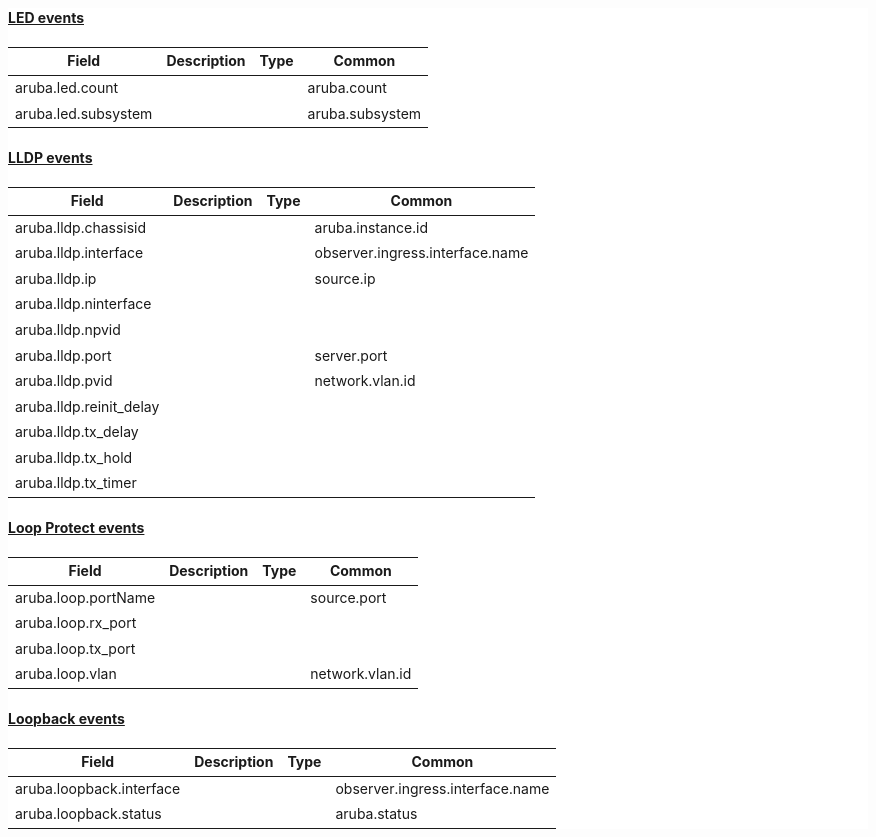#### [LED events](https://www.arubanetworks.com/techdocs/AOS-CX/10.07/HTML/5200-8214/Content/events/LED.htm)
| Field               | Description | Type | Common                       |
|---------------------|-------------|------|------------------------------|
| aruba.led.count     |             |      | aruba.count                  |
| aruba.led.subsystem |             |      | aruba.subsystem              |

#### [LLDP events](https://www.arubanetworks.com/techdocs/AOS-CX/10.07/HTML/5200-8214/Content/events/LLDP.htm)
| Field                  | Description | Type | Common                       |
|------------------------|-------------|------|------------------------------|
| aruba.lldp.chassisid   |             |      | aruba.instance.id            |
| aruba.lldp.interface   |             |      | observer.ingress.interface.name |
| aruba.lldp.ip          |             |      | source.ip                    |
| aruba.lldp.ninterface  |             |      |                              |
| aruba.lldp.npvid       |             |      |                              |
| aruba.lldp.port        |             |      | server.port                  |
| aruba.lldp.pvid        |             |      | network.vlan.id              |
| aruba.lldp.reinit_delay|             |      |                              |
| aruba.lldp.tx_delay    |             |      |                              |
| aruba.lldp.tx_hold     |             |      |                              |
| aruba.lldp.tx_timer    |             |      |                              |


#### [Loop Protect events](https://www.arubanetworks.com/techdocs/AOS-CX/10.07/HTML/5200-8214/Content/events/LOOP-PROTECT.htm)
| Field                  | Description | Type | Common                       |
|------------------------|-------------|------|------------------------------|
| aruba.loop.portName    |             |      | source.port                  |
| aruba.loop.rx_port     |             |      |                              |
| aruba.loop.tx_port     |             |      |                              |
| aruba.loop.vlan        |             |      | network.vlan.id              |

#### [Loopback events](https://www.arubanetworks.com/techdocs/AOS-CX/10.07/HTML/5200-8214/Content/events/LOOPBACK.htm)
| Field                  | Description | Type | Common                       |
|------------------------|-------------|------|------------------------------|
| aruba.loopback.interface |           |      | observer.ingress.interface.name |
| aruba.loopback.status  |             |      | aruba.status                 |
